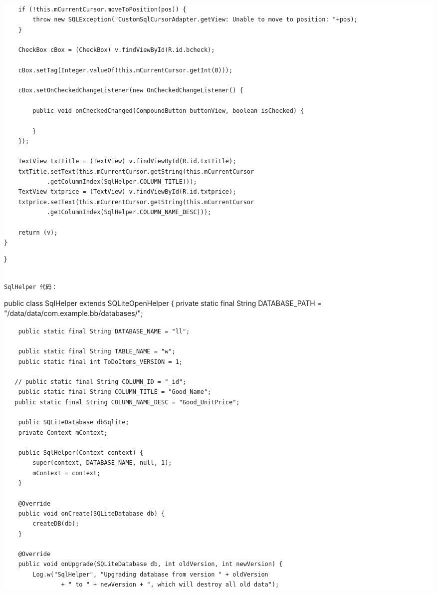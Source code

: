         if (!this.mCurrentCursor.moveToPosition(pos)) {
            throw new SQLException("CustomSqlCursorAdapter.getView: Unable to move to position: "+pos);
        }

        CheckBox cBox = (CheckBox) v.findViewById(R.id.bcheck);

        cBox.setTag(Integer.valueOf(this.mCurrentCursor.getInt(0)));

        cBox.setOnCheckedChangeListener(new OnCheckedChangeListener() {

            public void onCheckedChanged(CompoundButton buttonView, boolean isChecked) {

            }
        });

        TextView txtTitle = (TextView) v.findViewById(R.id.txtTitle);
        txtTitle.setText(this.mCurrentCursor.getString(this.mCurrentCursor
                .getColumnIndex(SqlHelper.COLUMN_TITLE)));
        TextView txtprice = (TextView) v.findViewById(R.id.txtprice);
        txtprice.setText(this.mCurrentCursor.getString(this.mCurrentCursor
                .getColumnIndex(SqlHelper.COLUMN_NAME_DESC)));

        return (v);
    }

} 
```

SqlHelper 代码：

```
 public class SqlHelper extends SQLiteOpenHelper {
        private static final String DATABASE_PATH = "/data/data/com.example.bb/databases/";

        public static final String DATABASE_NAME = "ll";

        public static final String TABLE_NAME = "w";
        public static final int ToDoItems_VERSION = 1;

       // public static final String COLUMN_ID = "_id";             
        public static final String COLUMN_TITLE = "Good_Name";         
       public static final String COLUMN_NAME_DESC = "Good_UnitPrice";

        public SQLiteDatabase dbSqlite;
        private Context mContext;

        public SqlHelper(Context context) {
            super(context, DATABASE_NAME, null, 1);
            mContext = context;
        }

        @Override
        public void onCreate(SQLiteDatabase db) {
            createDB(db);
        }

        @Override
        public void onUpgrade(SQLiteDatabase db, int oldVersion, int newVersion) {
            Log.w("SqlHelper", "Upgrading database from version " + oldVersion
                    + " to " + newVersion + ", which will destroy all old data");
